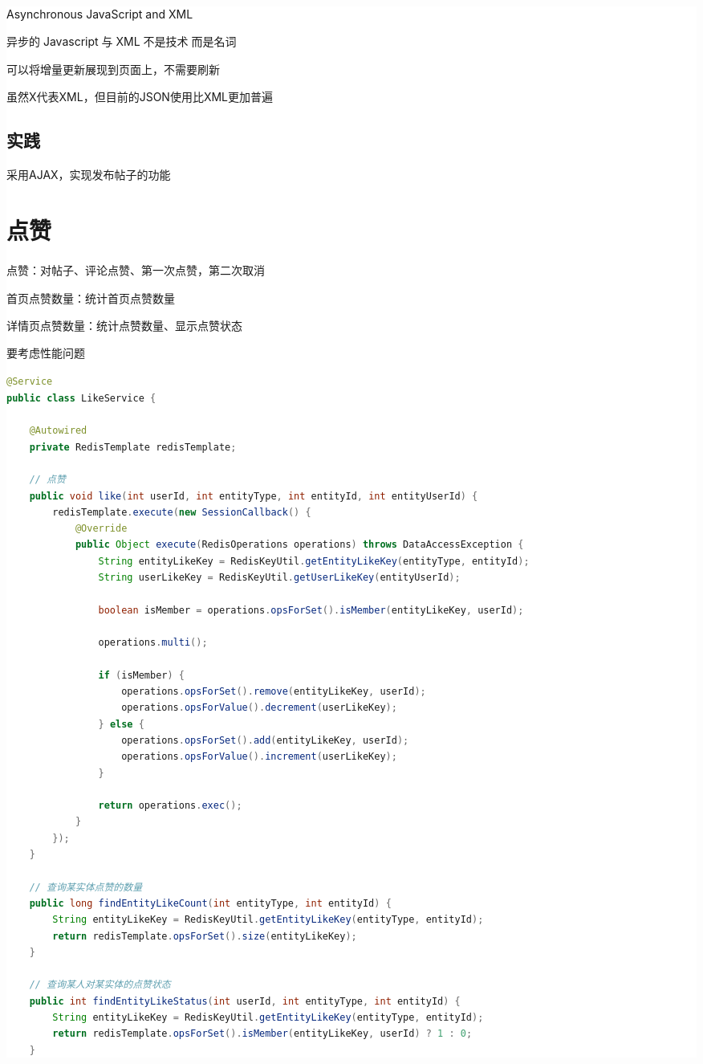 Asynchronous JavaScript and XML

异步的 Javascript 与 XML 不是技术 而是名词

可以将增量更新展现到页面上，不需要刷新

虽然X代表XML，但目前的JSON使用比XML更加普遍

## 实践

采用AJAX，实现发布帖子的功能

# 点赞

点赞：对帖子、评论点赞、第一次点赞，第二次取消

首页点赞数量：统计首页点赞数量

详情页点赞数量：统计点赞数量、显示点赞状态

要考虑性能问题

```java
@Service
public class LikeService {

    @Autowired
    private RedisTemplate redisTemplate;

    // 点赞
    public void like(int userId, int entityType, int entityId, int entityUserId) {
        redisTemplate.execute(new SessionCallback() {
            @Override
            public Object execute(RedisOperations operations) throws DataAccessException {
                String entityLikeKey = RedisKeyUtil.getEntityLikeKey(entityType, entityId);
                String userLikeKey = RedisKeyUtil.getUserLikeKey(entityUserId);

                boolean isMember = operations.opsForSet().isMember(entityLikeKey, userId);

                operations.multi();

                if (isMember) {
                    operations.opsForSet().remove(entityLikeKey, userId);
                    operations.opsForValue().decrement(userLikeKey);
                } else {
                    operations.opsForSet().add(entityLikeKey, userId);
                    operations.opsForValue().increment(userLikeKey);
                }

                return operations.exec();
            }
        });
    }

    // 查询某实体点赞的数量
    public long findEntityLikeCount(int entityType, int entityId) {
        String entityLikeKey = RedisKeyUtil.getEntityLikeKey(entityType, entityId);
        return redisTemplate.opsForSet().size(entityLikeKey);
    }

    // 查询某人对某实体的点赞状态
    public int findEntityLikeStatus(int userId, int entityType, int entityId) {
        String entityLikeKey = RedisKeyUtil.getEntityLikeKey(entityType, entityId);
        return redisTemplate.opsForSet().isMember(entityLikeKey, userId) ? 1 : 0;
    }

```